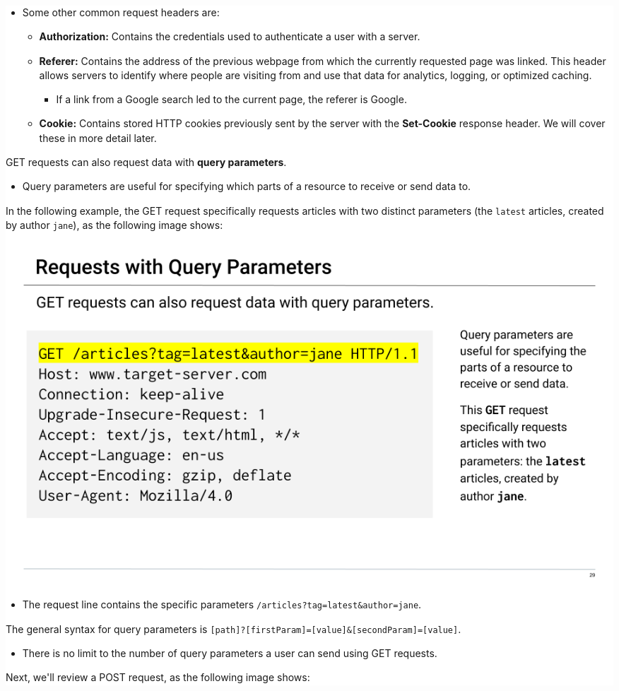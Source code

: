 - Some other common request headers are:

  - **Authorization:** Contains the credentials used to authenticate a user with a server.

  - **Referer:** Contains the address of the previous webpage from which the currently requested page was linked. This header allows servers to identify where people are visiting from and use that data for analytics, logging, or optimized caching.  
    - If a link from a Google search led to the current page, the referer is Google.
  - **Cookie:** Contains stored HTTP cookies previously sent by the server with the **Set-Cookie** response header. We will cover these in more detail later.

GET requests can also request data with **query parameters**.

- Query parameters are useful for specifying which parts of a resource to receive or send data to.

In the following example, the GET request specifically requests articles with two distinct parameters (the `latest` articles, created by author `jane`), as the following image shows:

![A screenshot depicts a GET request that includes query parameters.](Images/12.1-requests-with-query-parameters.png)

- The request line contains the specific parameters `/articles?tag=latest&author=jane`.

The general syntax for query parameters is `[path]?[firstParam]=[value]&[secondParam]=[value]`.

- There is no limit to the number of query parameters a user can send using GET requests.

Next, we'll review a POST request, as the following image shows:
